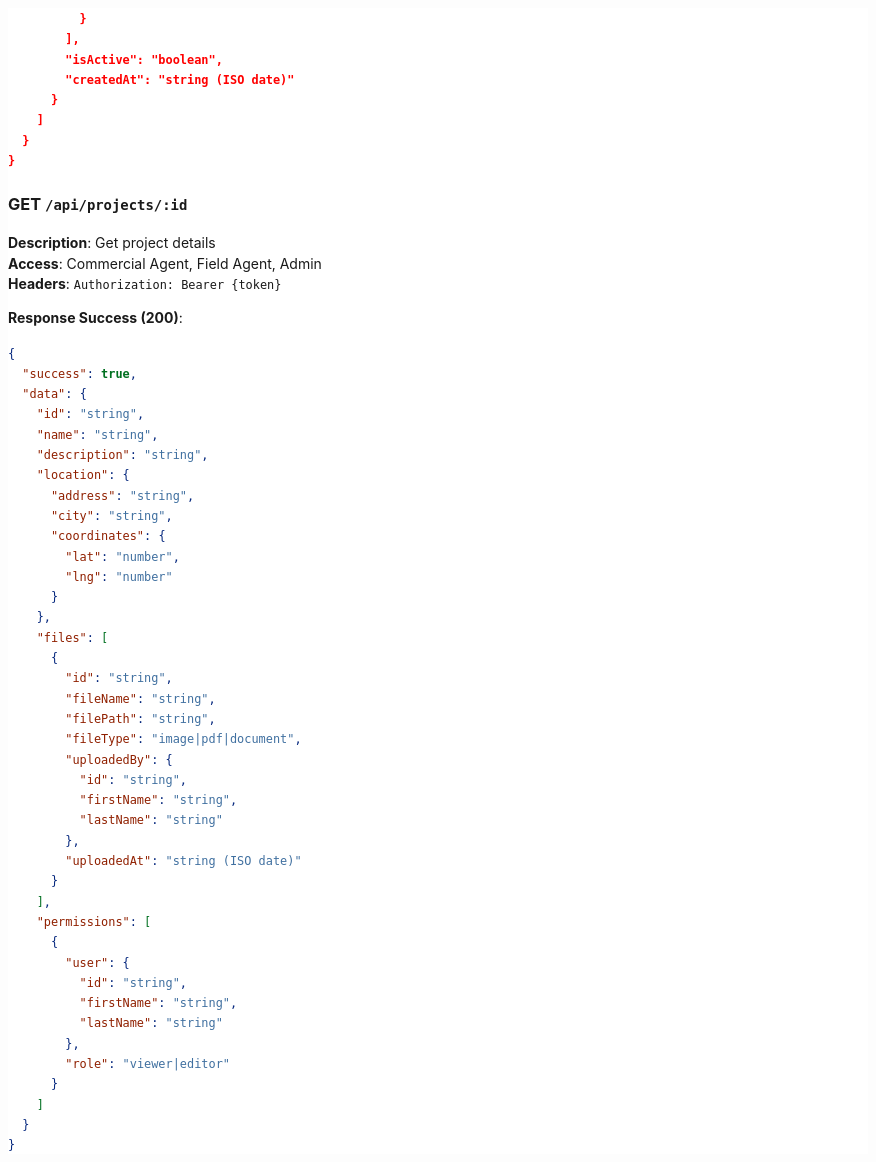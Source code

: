 ```json
          }
        ],
        "isActive": "boolean",
        "createdAt": "string (ISO date)"
      }
    ]
  }
}
```

### GET `/api/projects/:id`
**Description**: Get project details  
**Access**: Commercial Agent, Field Agent, Admin  
**Headers**: `Authorization: Bearer {token}`

**Response Success (200)**:
```json
{
  "success": true,
  "data": {
    "id": "string",
    "name": "string",
    "description": "string",
    "location": {
      "address": "string",
      "city": "string",
      "coordinates": {
        "lat": "number",
        "lng": "number"
      }
    },
    "files": [
      {
        "id": "string",
        "fileName": "string",
        "filePath": "string",
        "fileType": "image|pdf|document",
        "uploadedBy": {
          "id": "string",
          "firstName": "string",
          "lastName": "string"
        },
        "uploadedAt": "string (ISO date)"
      }
    ],
    "permissions": [
      {
        "user": {
          "id": "string",
          "firstName": "string",
          "lastName": "string"
        },
        "role": "viewer|editor"
      }
    ]
  }
}
```

